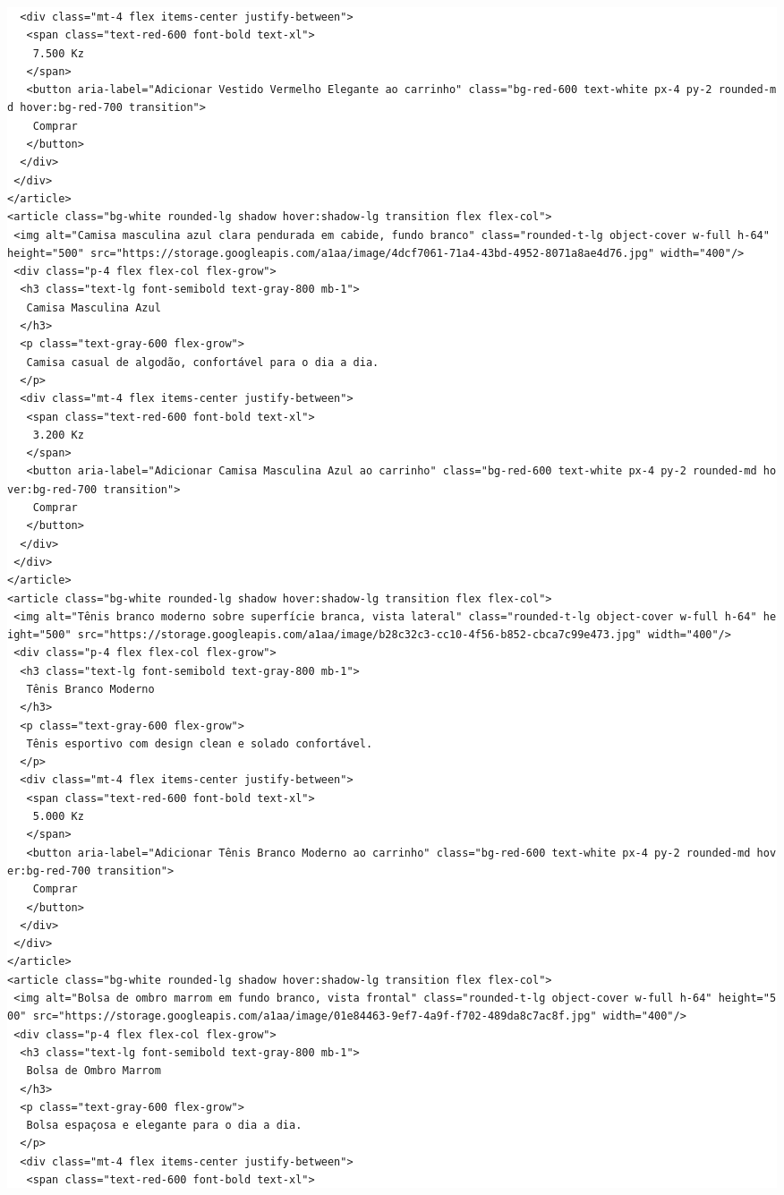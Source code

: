       <div class="mt-4 flex items-center justify-between">
       <span class="text-red-600 font-bold text-xl">
        7.500 Kz
       </span>
       <button aria-label="Adicionar Vestido Vermelho Elegante ao carrinho" class="bg-red-600 text-white px-4 py-2 rounded-md hover:bg-red-700 transition">
        Comprar
       </button>
      </div>
     </div>
    </article>
    <article class="bg-white rounded-lg shadow hover:shadow-lg transition flex flex-col">
     <img alt="Camisa masculina azul clara pendurada em cabide, fundo branco" class="rounded-t-lg object-cover w-full h-64" height="500" src="https://storage.googleapis.com/a1aa/image/4dcf7061-71a4-43bd-4952-8071a8ae4d76.jpg" width="400"/>
     <div class="p-4 flex flex-col flex-grow">
      <h3 class="text-lg font-semibold text-gray-800 mb-1">
       Camisa Masculina Azul
      </h3>
      <p class="text-gray-600 flex-grow">
       Camisa casual de algodão, confortável para o dia a dia.
      </p>
      <div class="mt-4 flex items-center justify-between">
       <span class="text-red-600 font-bold text-xl">
        3.200 Kz
       </span>
       <button aria-label="Adicionar Camisa Masculina Azul ao carrinho" class="bg-red-600 text-white px-4 py-2 rounded-md hover:bg-red-700 transition">
        Comprar
       </button>
      </div>
     </div>
    </article>
    <article class="bg-white rounded-lg shadow hover:shadow-lg transition flex flex-col">
     <img alt="Tênis branco moderno sobre superfície branca, vista lateral" class="rounded-t-lg object-cover w-full h-64" height="500" src="https://storage.googleapis.com/a1aa/image/b28c32c3-cc10-4f56-b852-cbca7c99e473.jpg" width="400"/>
     <div class="p-4 flex flex-col flex-grow">
      <h3 class="text-lg font-semibold text-gray-800 mb-1">
       Tênis Branco Moderno
      </h3>
      <p class="text-gray-600 flex-grow">
       Tênis esportivo com design clean e solado confortável.
      </p>
      <div class="mt-4 flex items-center justify-between">
       <span class="text-red-600 font-bold text-xl">
        5.000 Kz
       </span>
       <button aria-label="Adicionar Tênis Branco Moderno ao carrinho" class="bg-red-600 text-white px-4 py-2 rounded-md hover:bg-red-700 transition">
        Comprar
       </button>
      </div>
     </div>
    </article>
    <article class="bg-white rounded-lg shadow hover:shadow-lg transition flex flex-col">
     <img alt="Bolsa de ombro marrom em fundo branco, vista frontal" class="rounded-t-lg object-cover w-full h-64" height="500" src="https://storage.googleapis.com/a1aa/image/01e84463-9ef7-4a9f-f702-489da8c7ac8f.jpg" width="400"/>
     <div class="p-4 flex flex-col flex-grow">
      <h3 class="text-lg font-semibold text-gray-800 mb-1">
       Bolsa de Ombro Marrom
      </h3>
      <p class="text-gray-600 flex-grow">
       Bolsa espaçosa e elegante para o dia a dia.
      </p>
      <div class="mt-4 flex items-center justify-between">
       <span class="text-red-600 font-bold text-xl">